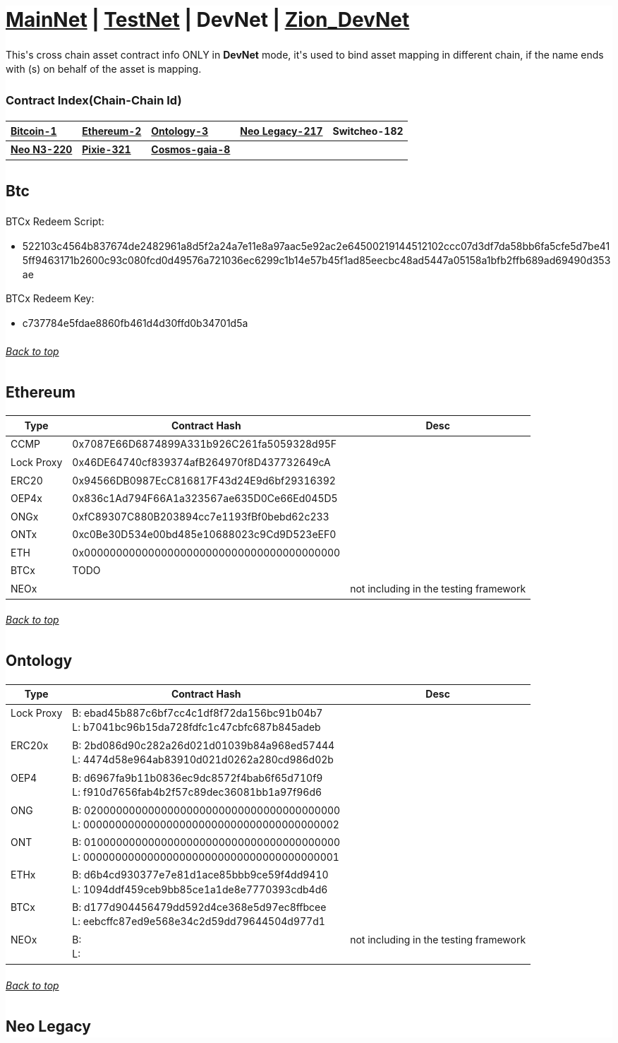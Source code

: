<div id="menu"></div>

# [MainNet](README.md) | [TestNet](README_TestNet.md) | DevNet | [Zion_DevNet](Zion_dev_contracts.md) 

This's cross chain asset contract info ONLY in <strong>DevNet</strong> mode, it's used to bind asset mapping in different chain, if the name ends with (s) on behalf of the asset is mapping.

### Contract Index(Chain-Chain Id)

| **[Bitcoin-1](README_DevNet.md#Btc)**             | **[Ethereum-2](README_DevNet.md#Ethereum)**          | **[Ontology-3](README_DevNet.md#Ontology)**      | **[Neo Legacy-217](README_DevNet.md#Neo-Legacy)**  | **Switcheo-182** |
| :----------------------------------------- | :-------------------------------------------- | :---------------------------------------- | :------------------------------------ | :----------------------------------- |
| **[Neo N3-220](README_DevNet.md#Neo-N3)** | **[Pixie-321](README_DevNet.md#Pixie)** | **[Cosmos-gaia-8](README_DevNet.md#Cosmos-gaia)** |  |  |

## Btc

BTCx Redeem Script: 
- 522103c4564b837674de2482961a8d5f2a24a7e11e8a97aac5e92ac2e64500219144512102ccc07d3df7da58bb6fa5cfe5d7be415ff9463171b2600c93c080fcd0d49576a721036ec6299c1b14e57b45f1ad85eecbc48ad5447a05158a1bfb2ffb689ad69490d353ae

BTCx Redeem Key: 
- c737784e5fdae8860fb461d4d30ffd0b34701d5a
###### [Back to top](README_DevNet.md#menu)
## Ethereum

Type | Contract Hash | Desc
---|---|---
CCMP | 0x7087E66D6874899A331b926C261fa5059328d95F |
Lock Proxy | 0x46DE64740cf839374afB264970f8D437732649cA |
ERC20 | 0x94566DB0987EcC816817F43d24E9d6bf29316392 |
OEP4x | 0x836c1Ad794F66A1a323567ae635D0Ce66Ed045D5 |
ONGx | 0xfC89307C880B203894cc7e1193fBf0bebd62c233 |
ONTx | 0xc0Be30D534e00bd485e10688023c9Cd9D523eEF0 |
ETH | 0x0000000000000000000000000000000000000000 |
BTCx | TODO | 
NEOx |  | not including in the testing framework
###### [Back to top](README_DevNet.md#menu)
## Ontology

Type | Contract Hash | Desc
---|---|---
Lock Proxy | B: ebad45b887c6bf7cc4c1df8f72da156bc91b04b7 </br> L: b7041bc96b15da728fdfc1c47cbfc687b845adeb |
ERC20x | B: 2bd086d90c282a26d021d01039b84a968ed57444 </br> L: 4474d58e964ab83910d021d0262a280cd986d02b |
OEP4 | B: d6967fa9b11b0836ec9dc8572f4bab6f65d710f9 </br> L: f910d7656fab4b2f57c89dec36081bb1a97f96d6 |
ONG | B: 0200000000000000000000000000000000000000 </br> L: 0000000000000000000000000000000000000002 |
ONT | B: 0100000000000000000000000000000000000000 </br> L: 0000000000000000000000000000000000000001 |
ETHx | B: d6b4cd930377e7e81d1ace85bbb9ce59f4dd9410 </br> L: 1094ddf459ceb9bb85ce1a1de8e7770393cdb4d6 |
BTCx | B: d177d904456479dd592d4ce368e5d97ec8ffbcee </br> L: eebcffc87ed9e568e34c2d59dd79644504d977d1 |
NEOx | B:  </br> L: | not including in the testing framework
###### [Back to top](README_DevNet.md#menu)
## Neo Legacy
